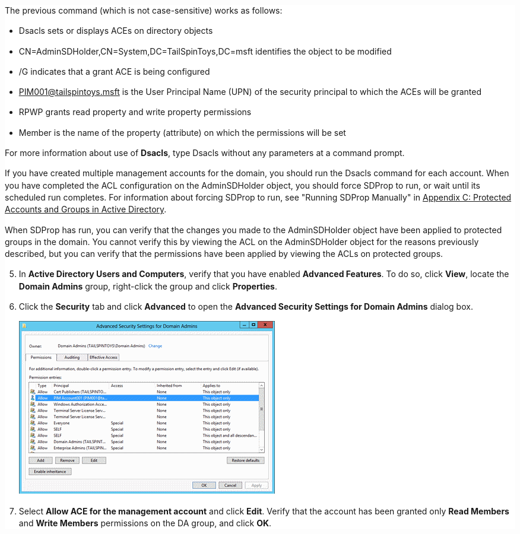    The previous command (which is not case-sensitive) works as follows:

   - Dsacls sets or displays ACEs on directory objects

   - CN=AdminSDHolder,CN=System,DC=TailSpinToys,DC=msft identifies the object to be modified

   - /G indicates that a grant ACE is being configured

   - PIM001@tailspintoys.msft is the User Principal Name (UPN) of the security principal to which the ACEs will be granted

   - RPWP grants read property and write property permissions

   - Member is the name of the property (attribute) on which the permissions will be set

   For more information about use of **Dsacls**, type Dsacls without any parameters at a command prompt.

   If you have created multiple management accounts for the domain, you should run the Dsacls command for each account. When you have completed the ACL configuration on the AdminSDHolder object, you should force SDProp to run, or wait until its scheduled run completes. For information about forcing SDProp to run, see "Running SDProp Manually" in [Appendix C: Protected Accounts and Groups in Active Directory](../../../ad-ds/plan/security-best-practices/Appendix-C--Protected-Accounts-and-Groups-in-Active-Directory.md).

   When SDProp has run, you can verify that the changes you made to the AdminSDHolder object have been applied to protected groups in the domain. You cannot verify this by viewing the ACL on the AdminSDHolder object for the reasons previously described, but you can verify that the permissions have been applied by viewing the ACLs on protected groups.

5. In **Active Directory Users and Computers**, verify that you have enabled **Advanced Features**. To do so, click **View**, locate the **Domain Admins** group, right-click the group and click **Properties**.

6. Click the **Security** tab and click **Advanced** to open the **Advanced Security Settings for Domain Admins** dialog box.

   ![Screenshot that shows how to open the Advanced Security Settings for Domain Admins dialog box.](media/Appendix-I--Creating-Management-Accounts-for-Protected-Accounts-and-Groups-in-Active-Directory/SAD_140.gif)

7. Select **Allow ACE for the management account** and click **Edit**. Verify that the account has been granted only **Read Members** and **Write Members** permissions on the DA group, and click **OK**.
